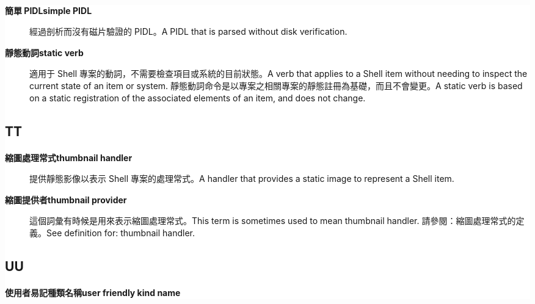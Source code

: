 </dd> <dt>

<span data-ttu-id="6a334-321">**簡單 PIDL**</span><span class="sxs-lookup"><span data-stu-id="6a334-321">**simple PIDL**</span></span>
</dt> <dd>

<span data-ttu-id="6a334-322">經過剖析而沒有磁片驗證的 PIDL。</span><span class="sxs-lookup"><span data-stu-id="6a334-322">A PIDL that is parsed without disk verification.</span></span>

</dd> <dt>

<span data-ttu-id="6a334-323">**靜態動詞**</span><span class="sxs-lookup"><span data-stu-id="6a334-323">**static verb**</span></span>
</dt> <dd>

<span data-ttu-id="6a334-324">適用于 Shell 專案的動詞，不需要檢查項目或系統的目前狀態。</span><span class="sxs-lookup"><span data-stu-id="6a334-324">A verb that applies to a Shell item without needing to inspect the current state of an item or system.</span></span> <span data-ttu-id="6a334-325">靜態動詞命令是以專案之相關專案的靜態註冊為基礎，而且不會變更。</span><span class="sxs-lookup"><span data-stu-id="6a334-325">A static verb is based on a static registration of the associated elements of an item, and does not change.</span></span>

</dd> </dl>

## <a name="t"></a><span data-ttu-id="6a334-326">T</span><span class="sxs-lookup"><span data-stu-id="6a334-326">T</span></span>

<dl> <dt>

<span data-ttu-id="6a334-327">**縮圖處理常式**</span><span class="sxs-lookup"><span data-stu-id="6a334-327">**thumbnail handler**</span></span>
</dt> <dd>

<span data-ttu-id="6a334-328">提供靜態影像以表示 Shell 專案的處理常式。</span><span class="sxs-lookup"><span data-stu-id="6a334-328">A handler that provides a static image to represent a Shell item.</span></span>

</dd> <dt>

<span data-ttu-id="6a334-329">**縮圖提供者**</span><span class="sxs-lookup"><span data-stu-id="6a334-329">**thumbnail provider**</span></span>
</dt> <dd>

<span data-ttu-id="6a334-330">這個詞彙有時候是用來表示縮圖處理常式。</span><span class="sxs-lookup"><span data-stu-id="6a334-330">This term is sometimes used to mean thumbnail handler.</span></span> <span data-ttu-id="6a334-331">請參閱：縮圖處理常式的定義。</span><span class="sxs-lookup"><span data-stu-id="6a334-331">See definition for: thumbnail handler.</span></span>

</dd> </dl>

## <a name="u"></a><span data-ttu-id="6a334-332">U</span><span class="sxs-lookup"><span data-stu-id="6a334-332">U</span></span>

<dl> <dt>

<span data-ttu-id="6a334-333">**使用者易記種類名稱**</span><span class="sxs-lookup"><span data-stu-id="6a334-333">**user friendly kind name**</span></span>
</dt> <dd>
